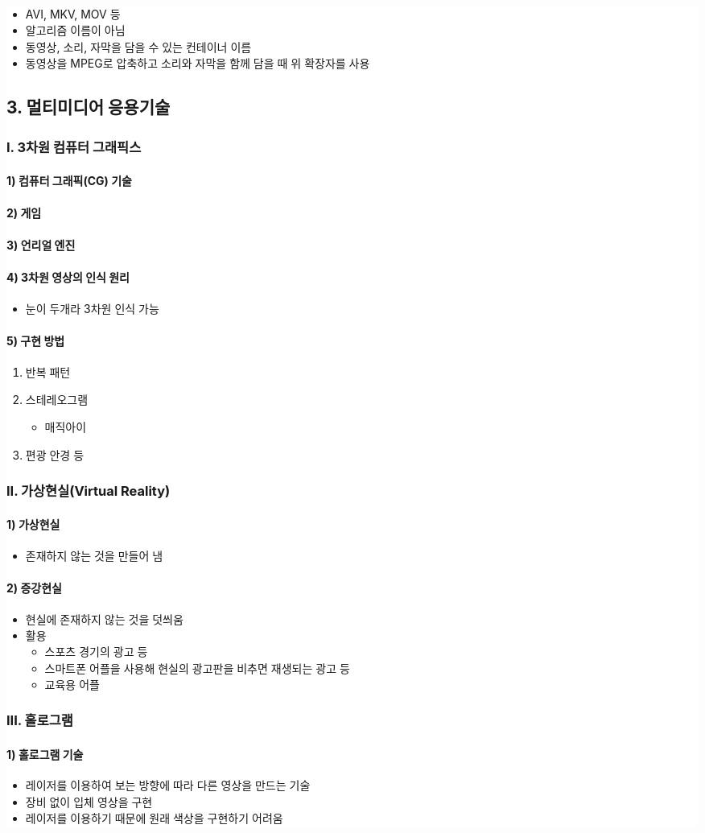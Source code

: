 - AVI, MKV, MOV 등
- 알고리즘 이름이 아님
- 동영상, 소리, 자막을 담을 수 있는 컨테이너 이름
- 동영상을 MPEG로 압축하고 소리와 자막을 함께 담을 때 위 확장자를 사용



## 3. 멀티미디어 응용기술

### I. 3차원 컴퓨터 그래픽스

#### 1) 컴퓨터 그래픽(CG) 기술

#### 2) 게임

#### 3) 언리얼 엔진

#### 4) 3차원 영상의 인식 원리

- 눈이 두개라 3차원 인식 가능

#### 5) 구현 방법

1. 반복 패턴

2. 스테레오그램
   - 매직아이

3. 편광 안경 등



### II. 가상현실(Virtual Reality)

#### 1) 가상현실

- 존재하지 않는 것을 만들어 냄

  

#### 2) 증강현실

- 현실에 존재하지 않는 것을 덧씌움
- 활용
  - 스포츠 경기의 광고 등
  - 스마트폰 어플을 사용해 현실의 광고판을 비추면 재생되는 광고 등
  - 교육용 어플



### III. 홀로그램

#### 1) 홀로그램 기술

- 레이저를 이용하여 보는 방향에 따라 다른 영상을 만드는 기술
- 장비 없이 입체 영상을 구현
- 레이저를 이용하기 때문에 원래 색상을 구현하기 어려움
